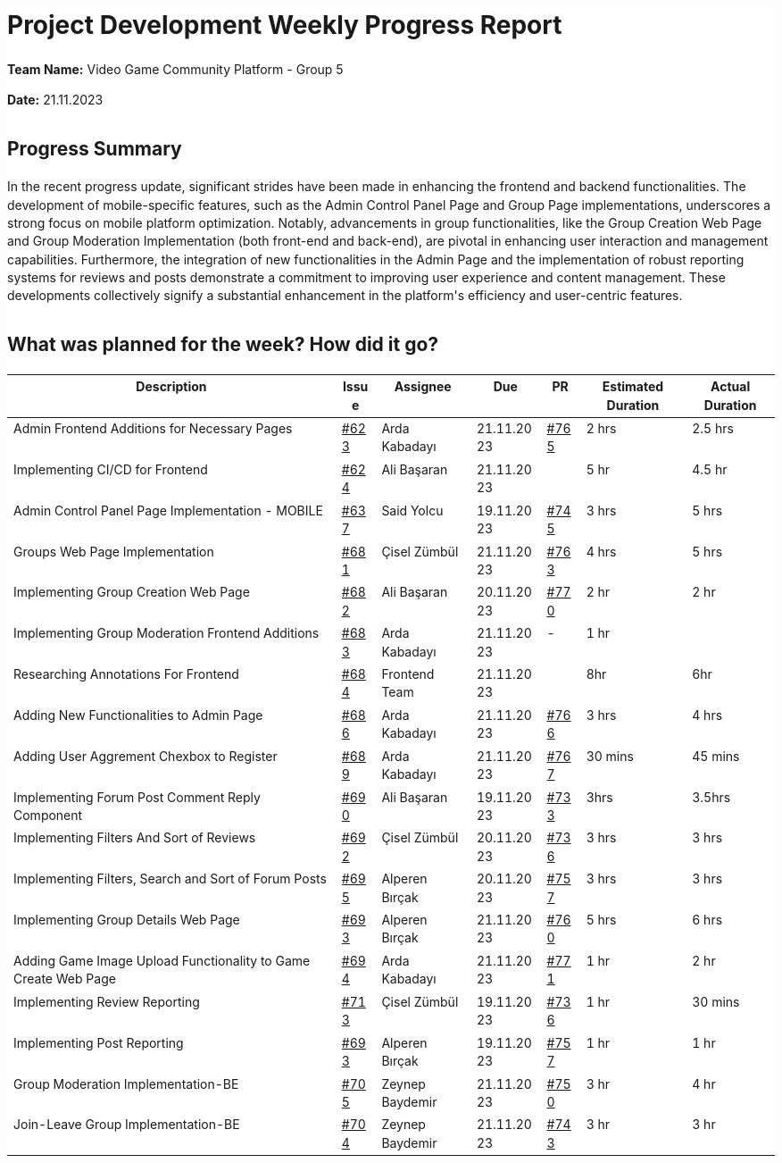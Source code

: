 # Project Development Weekly Progress Report

**Team Name:** Video Game Community Platform - Group 5

**Date:** 21.11.2023

## Progress Summary

In the recent progress update, significant strides have been made in enhancing the frontend and backend functionalities. The development of mobile-specific features, such as the Admin Control Panel Page and Group Page implementations, underscores a strong focus on mobile platform optimization. Notably, advancements in group functionalities, like the Group Creation Web Page and Group Moderation Implementation (both front-end and back-end), are pivotal in enhancing user interaction and management capabilities. Furthermore, the integration of new functionalities in the Admin Page and the implementation of robust reporting systems for reviews and posts demonstrate a commitment to improving user experience and content management. These developments collectively signify a substantial enhancement in the platform's efficiency and user-centric features.

## What was planned for the week? How did it go?
| Description                                                                | Issue                                                           | Assignee         | Due        | PR  | Estimated Duration | Actual Duration |
| -------------------------------------------------------------------------- | --------------------------------------------------------------- | ---------------- | ---------- | --- | ------------------ | --------------- |
| Admin Frontend Additions for Necessary Pages                   | [#623](https://github.com/bounswe/bounswe2023group5/issues/623) | Arda Kabadayı  | 21.11.2023 |[#765](https://github.com/bounswe/bounswe2023group5/pull/765)| 2 hrs              |2.5 hrs |
| Implementing CI/CD for Frontend                                | [#624](https://github.com/bounswe/bounswe2023group5/issues/624) | Ali Başaran    | 21.11.2023 || 5 hr               |4.5 hr  |
| Admin Control Panel Page Implementation - MOBILE               | [#637](https://github.com/bounswe/bounswe2023group5/issues/637) | Said Yolcu     | 19.11.2023 | [#745](https://github.com/bounswe/bounswe2023group5/pull/745) | 3 hrs              | 5 hrs |
| Groups Web Page Implementation                                 | [#681](https://github.com/bounswe/bounswe2023group5/issues/681) | Çisel Zümbül   | 21.11.2023 | [#763](https://github.com/bounswe/bounswe2023group5/pull/763) | 4 hrs              |5 hrs |
| Implementing Group Creation Web Page                           | [#682](https://github.com/bounswe/bounswe2023group5/issues/682) | Ali Başaran    | 20.11.2023 |[#770](https://github.com/bounswe/bounswe2023group5/pull/770)| 2 hr               | 2 hr |
| Implementing Group Moderation Frontend Additions               | [#683](https://github.com/bounswe/bounswe2023group5/issues/683) | Arda Kabadayı  | 21.11.2023 |-| 1 hr               |   |
| Researching Annotations For Frontend                           | [#684](https://github.com/bounswe/bounswe2023group5/issues/684) | Frontend Team  | 21.11.2023 || 8hr                |6hr|
| Adding New Functionalities to Admin Page                       | [#686](https://github.com/bounswe/bounswe2023group5/issues/686) | Arda Kabadayı  | 21.11.2023 |[#766](https://github.com/bounswe/bounswe2023group5/pull/766)| 3 hrs              |4 hrs  |
| Adding User Aggrement Chexbox to Register                      | [#689](https://github.com/bounswe/bounswe2023group5/issues/689) | Arda Kabadayı  | 21.11.2023 |[#767](https://github.com/bounswe/bounswe2023group5/pull/767)| 30 mins            |45 mins|
| Implementing Forum Post Comment Reply Component                | [#690](https://github.com/bounswe/bounswe2023group5/issues/690) | Ali Başaran    | 19.11.2023 | [#733](https://github.com/bounswe/bounswe2023group5/pull/733)| 3hrs               |3.5hrs|
| Implementing Filters And Sort of Reviews                       | [#692](https://github.com/bounswe/bounswe2023group5/issues/692) | Çisel Zümbül   | 20.11.2023 | [#736](https://github.com/bounswe/bounswe2023group5/pull/736) | 3 hrs              |3 hrs|
| Implementing Filters, Search and Sort of Forum Posts           | [#695](https://github.com/bounswe/bounswe2023group5/issues/695) | Alperen Bırçak | 20.11.2023 | [#757](https://github.com/bounswe/bounswe2023group5/pull/757) | 3 hrs              |3 hrs|
| Implementing Group Details Web Page                            | [#693](https://github.com/bounswe/bounswe2023group5/issues/693) | Alperen Bırçak | 21.11.2023 | [#760](https://github.com/bounswe/bounswe2023group5/pull/760) | 5 hrs              |6 hrs|
| Adding Game Image Upload Functionality to Game Create Web Page | [#694](https://github.com/bounswe/bounswe2023group5/issues/694) | Arda Kabadayı  | 21.11.2023 |[#771](https://github.com/bounswe/bounswe2023group5/pull/771)| 1 hr               |2 hr |
| Implementing Review Reporting                                  | [#713](https://github.com/bounswe/bounswe2023group5/issues/713) | Çisel Zümbül   | 19.11.2023 |[#736](https://github.com/bounswe/bounswe2023group5/pull/736) | 1 hr               |30 mins|
| Implementing Post Reporting                                    | [#693](https://github.com/bounswe/bounswe2023group5/issues/693) | Alperen Bırçak | 19.11.2023 | [#757](https://github.com/bounswe/bounswe2023group5/pull/757) | 1 hr               |1 hr|
| Group Moderation Implementation-BE                             | [#705](https://github.com/bounswe/bounswe2023group5/issues/705) | Zeynep Baydemir | 21.11.2023 |[#750](https://github.com/bounswe/bounswe2023group5/pull/750)| 3 hr               |4 hr|
| Join-Leave Group Implementation-BE                             | [#704](https://github.com/bounswe/bounswe2023group5/issues/704) | Zeynep Baydemir | 21.11.2023 |[#743](https://github.com/bounswe/bounswe2023group5/pull/743)| 3 hr               | 3 hr|